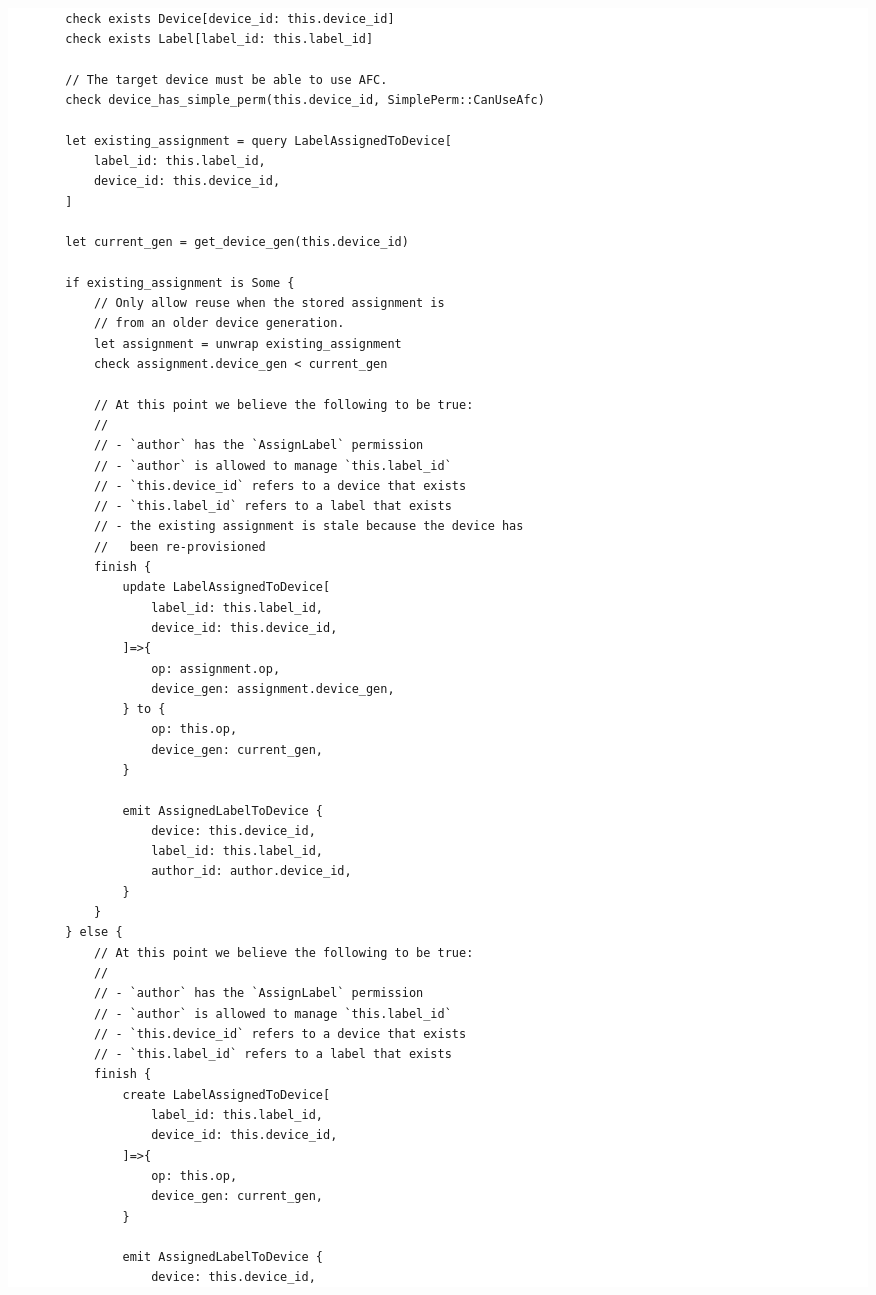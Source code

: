 ```policy
        check exists Device[device_id: this.device_id]
        check exists Label[label_id: this.label_id]

        // The target device must be able to use AFC.
        check device_has_simple_perm(this.device_id, SimplePerm::CanUseAfc)

        let existing_assignment = query LabelAssignedToDevice[
            label_id: this.label_id,
            device_id: this.device_id,
        ]

        let current_gen = get_device_gen(this.device_id)

        if existing_assignment is Some {
            // Only allow reuse when the stored assignment is
            // from an older device generation.
            let assignment = unwrap existing_assignment
            check assignment.device_gen < current_gen

            // At this point we believe the following to be true:
            //
            // - `author` has the `AssignLabel` permission
            // - `author` is allowed to manage `this.label_id`
            // - `this.device_id` refers to a device that exists
            // - `this.label_id` refers to a label that exists
            // - the existing assignment is stale because the device has
            //   been re-provisioned
            finish {
                update LabelAssignedToDevice[
                    label_id: this.label_id,
                    device_id: this.device_id,
                ]=>{
                    op: assignment.op,
                    device_gen: assignment.device_gen,
                } to {
                    op: this.op,
                    device_gen: current_gen,
                }

                emit AssignedLabelToDevice {
                    device: this.device_id,
                    label_id: this.label_id,
                    author_id: author.device_id,
                }
            }
        } else {
            // At this point we believe the following to be true:
            //
            // - `author` has the `AssignLabel` permission
            // - `author` is allowed to manage `this.label_id`
            // - `this.device_id` refers to a device that exists
            // - `this.label_id` refers to a label that exists
            finish {
                create LabelAssignedToDevice[
                    label_id: this.label_id,
                    device_id: this.device_id,
                ]=>{
                    op: this.op,
                    device_gen: current_gen,
                }

                emit AssignedLabelToDevice {
                    device: this.device_id,
```